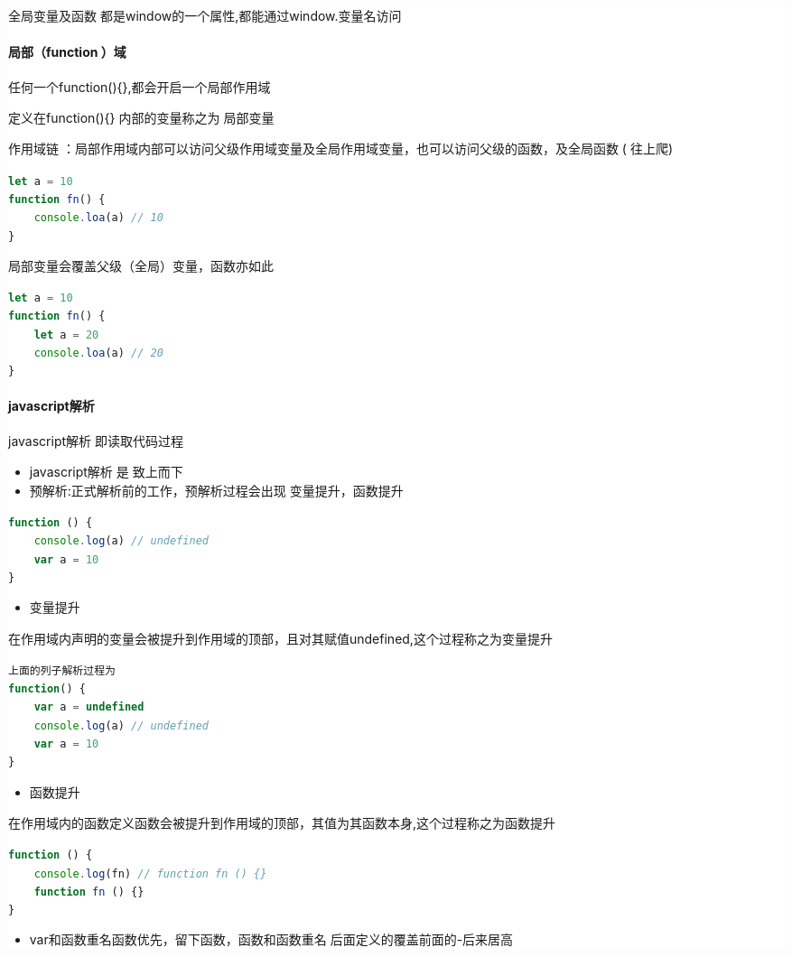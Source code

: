 全局变量及函数 都是window的一个属性,都能通过window.变量名访问
#### 局部（function ）域
任何一个function(){},都会开启一个局部作用域

定义在function(){} 内部的变量称之为 局部变量
 
作用域链 ：局部作用域内部可以访问父级作用域变量及全局作用域变量，也可以访问父级的函数，及全局函数 ( 往上爬)

```js
let a = 10
function fn() {
    console.loa(a) // 10
}
```
局部变量会覆盖父级（全局）变量，函数亦如此

```js
let a = 10
function fn() {
    let a = 20
    console.loa(a) // 20
}
```
#### javascript解析
javascript解析 即读取代码过程
* javascript解析 是 致上而下
* 预解析:正式解析前的工作，预解析过程会出现 变量提升，函数提升

```js
function () {
    console.log(a) // undefined
    var a = 10
}
```
* 变量提升

在作用域内声明的变量会被提升到作用域的顶部，且对其赋值undefined,这个过程称之为变量提升

```js
上面的列子解析过程为
function() {
    var a = undefined
    console.log(a) // undefined
    var a = 10
}
```
* 函数提升

在作用域内的函数定义函数会被提升到作用域的顶部，其值为其函数本身,这个过程称之为函数提升

```js
function () {
    console.log(fn) // function fn () {}
    function fn () {}
}
```
* var和函数重名函数优先，留下函数，函数和函数重名 后面定义的覆盖前面的-后来居高
